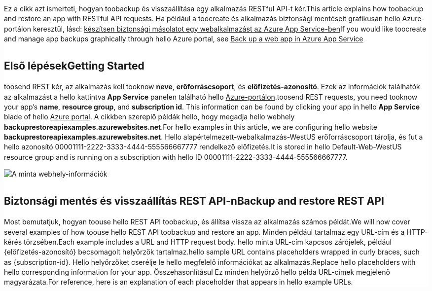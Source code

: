 <span data-ttu-id="68f80-110">Ez a cikk azt ismerteti, hogyan toobackup és visszaállítása egy alkalmazás RESTful API-t kér.</span><span class="sxs-lookup"><span data-stu-id="68f80-110">This article explains how toobackup and restore an app with RESTful API requests.</span></span> <span data-ttu-id="68f80-111">Ha például a toocreate és alkalmazás biztonsági mentéseit grafikusan hello Azure-portálon keresztül, lásd: [készítsen biztonsági másolatot egy webalkalmazást az Azure App Service-ben](web-sites-backup.md)</span><span class="sxs-lookup"><span data-stu-id="68f80-111">If you would like toocreate and manage app backups graphically through hello Azure portal, see [Back up a web app in Azure App Service](web-sites-backup.md)</span></span>

<a name="gettingstarted"></a>

## <a name="getting-started"></a><span data-ttu-id="68f80-112">Első lépések</span><span class="sxs-lookup"><span data-stu-id="68f80-112">Getting Started</span></span>
<span data-ttu-id="68f80-113">toosend REST kér, az alkalmazás kell tooknow **neve**, **erőforráscsoport**, és **előfizetés-azonosító**. Ezek az információk találhatók az alkalmazást a hello kattintva **App Service** panelen található hello [Azure-portálon](https://portal.azure.com).</span><span class="sxs-lookup"><span data-stu-id="68f80-113">toosend REST requests, you need tooknow your app’s **name**, **resource group**, and **subscription id**. This information can be found by clicking your app in hello **App Service** blade of hello [Azure portal](https://portal.azure.com).</span></span> <span data-ttu-id="68f80-114">A cikkben szereplő példák hello, hogy megadja hello webhely **backuprestoreapiexamples.azurewebsites.net**.</span><span class="sxs-lookup"><span data-stu-id="68f80-114">For hello examples in this article, we are configuring hello website **backuprestoreapiexamples.azurewebsites.net**.</span></span> <span data-ttu-id="68f80-115">Hello alapértelmezett-webalkalmazás-WestUS erőforráscsoport tárolja, és fut a hello azonosító 00001111-2222-3333-4444-555566667777 rendelkező előfizetés.</span><span class="sxs-lookup"><span data-stu-id="68f80-115">It is stored in hello Default-Web-WestUS resource group and is running on a subscription with hello ID 00001111-2222-3333-4444-555566667777.</span></span>

![A minta webhely-információk][SampleWebsiteInformation]

<a name="backup-restore-rest-api"></a>

## <a name="backup-and-restore-rest-api"></a><span data-ttu-id="68f80-117">Biztonsági mentés és visszaállítás REST API-n</span><span class="sxs-lookup"><span data-stu-id="68f80-117">Backup and restore REST API</span></span>
<span data-ttu-id="68f80-118">Most bemutatjuk, hogyan toouse hello REST API toobackup, és állítsa vissza az alkalmazás számos példát.</span><span class="sxs-lookup"><span data-stu-id="68f80-118">We will now cover several examples of how toouse hello REST API toobackup and restore an app.</span></span> <span data-ttu-id="68f80-119">Minden például tartalmaz egy URL-cím és a HTTP-kérés törzsében.</span><span class="sxs-lookup"><span data-stu-id="68f80-119">Each example includes a URL and HTTP request body.</span></span> <span data-ttu-id="68f80-120">hello minta URL-cím kapcsos zárójelek, például {előfizetés-azonosító} becsomagolt helyőrzők tartalmaz.</span><span class="sxs-lookup"><span data-stu-id="68f80-120">hello sample URL contains placeholders wrapped in curly braces, such as {subscription-id}.</span></span> <span data-ttu-id="68f80-121">Hello helyőrzőket cserélje le hello megfelelő információkat az alkalmazás.</span><span class="sxs-lookup"><span data-stu-id="68f80-121">Replace hello placeholders with hello corresponding information for your app.</span></span> <span data-ttu-id="68f80-122">Összehasonlításul Ez minden helyőrző hello példa URL-címek megjelenő magyarázata.</span><span class="sxs-lookup"><span data-stu-id="68f80-122">For reference, here is an explanation of each placeholder that appears in hello example URLs.</span></span>


[SampleWebsiteInformation]: ./media/websites-csm-backup/01siteconfig.png